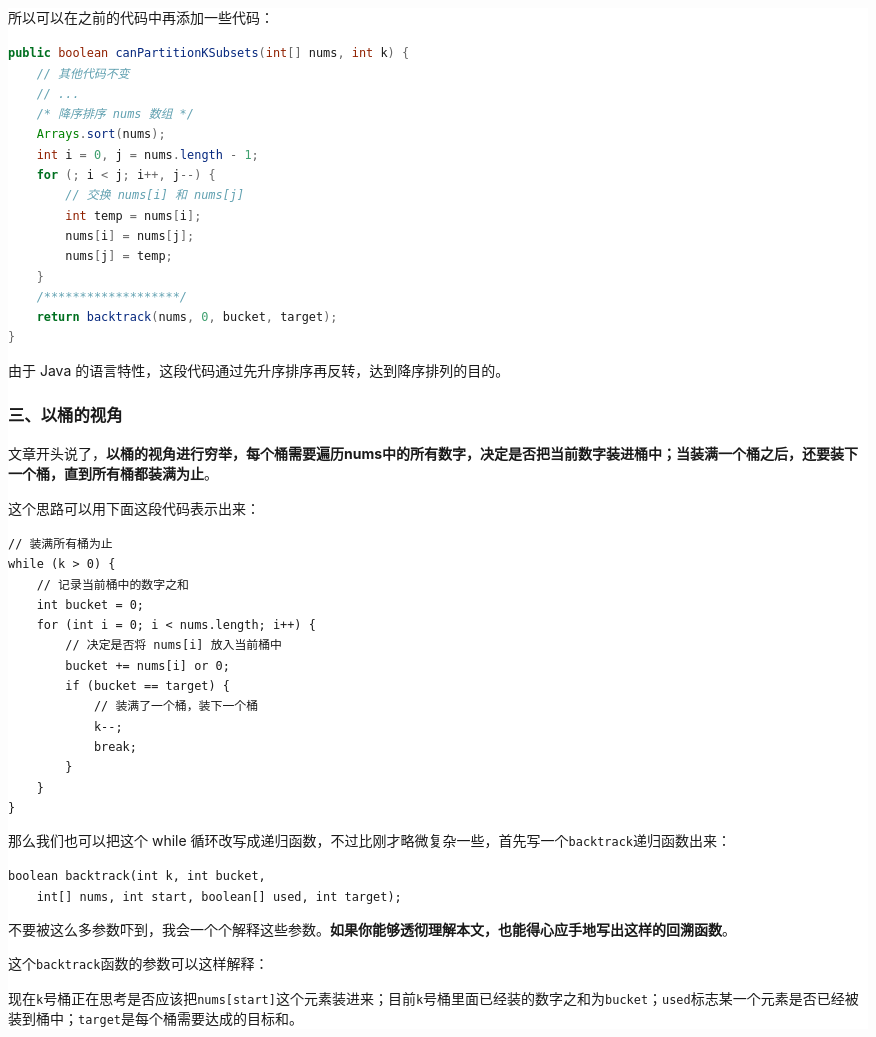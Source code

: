 所以可以在之前的代码中再添加一些代码：

```java
public boolean canPartitionKSubsets(int[] nums, int k) {
    // 其他代码不变
    // ...
    /* 降序排序 nums 数组 */
    Arrays.sort(nums);
    int i = 0, j = nums.length - 1;
    for (; i < j; i++, j--) {
        // 交换 nums[i] 和 nums[j]
        int temp = nums[i];
        nums[i] = nums[j];
        nums[j] = temp;
    }
    /*******************/
    return backtrack(nums, 0, bucket, target);
}
```

由于 Java 的语言特性，这段代码通过先升序排序再反转，达到降序排列的目的。

### 三、以桶的视角

文章开头说了，**以桶的视角进行穷举，每个桶需要遍历nums中的所有数字，决定是否把当前数字装进桶中；当装满一个桶之后，还要装下一个桶，直到所有桶都装满为止**。

这个思路可以用下面这段代码表示出来：

```
// 装满所有桶为止
while (k > 0) {
    // 记录当前桶中的数字之和
    int bucket = 0;
    for (int i = 0; i < nums.length; i++) {
        // 决定是否将 nums[i] 放入当前桶中
        bucket += nums[i] or 0;
        if (bucket == target) {
            // 装满了一个桶，装下一个桶
            k--;
            break;
        }
    }
}
```

那么我们也可以把这个 while 循环改写成递归函数，不过比刚才略微复杂一些，首先写一个`backtrack`递归函数出来：

```
boolean backtrack(int k, int bucket, 
    int[] nums, int start, boolean[] used, int target);
```

不要被这么多参数吓到，我会一个个解释这些参数。**如果你能够透彻理解本文，也能得心应手地写出这样的回溯函数**。

这个`backtrack`函数的参数可以这样解释：

现在`k`号桶正在思考是否应该把`nums[start]`这个元素装进来；目前`k`号桶里面已经装的数字之和为`bucket`；`used`标志某一个元素是否已经被装到桶中；`target`是每个桶需要达成的目标和。
